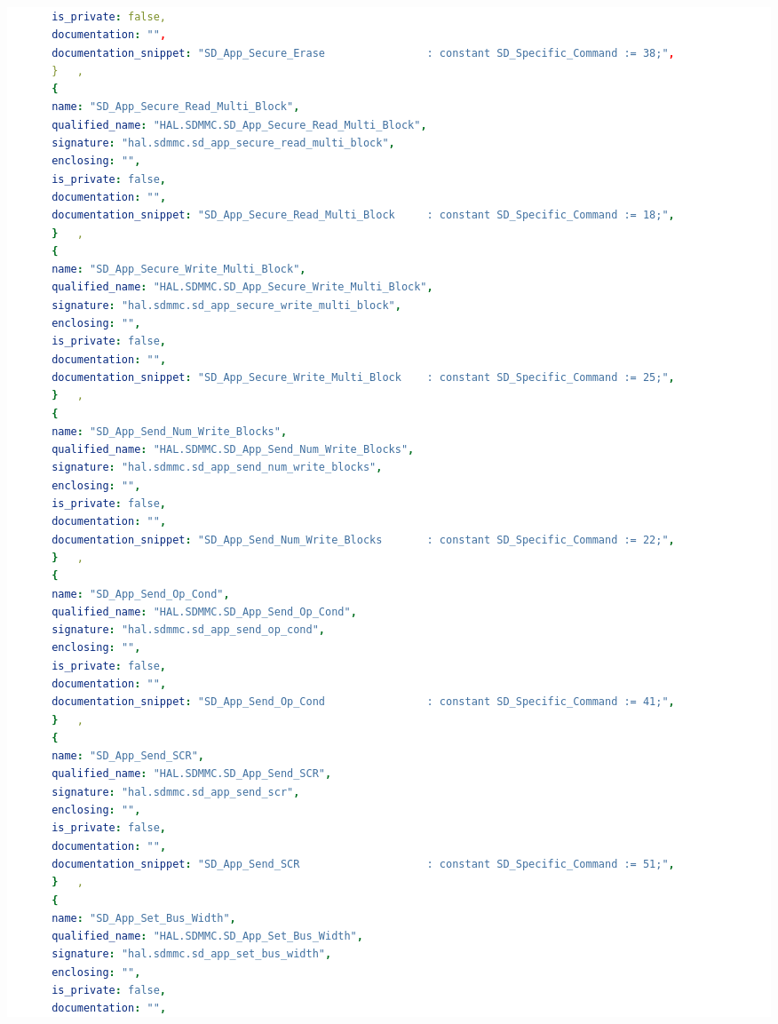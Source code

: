 ```yaml
       is_private: false,
       documentation: "",
       documentation_snippet: "SD_App_Secure_Erase                : constant SD_Specific_Command := 38;",
       }   ,
       {
       name: "SD_App_Secure_Read_Multi_Block",
       qualified_name: "HAL.SDMMC.SD_App_Secure_Read_Multi_Block",
       signature: "hal.sdmmc.sd_app_secure_read_multi_block",
       enclosing: "",
       is_private: false,
       documentation: "",
       documentation_snippet: "SD_App_Secure_Read_Multi_Block     : constant SD_Specific_Command := 18;",
       }   ,
       {
       name: "SD_App_Secure_Write_Multi_Block",
       qualified_name: "HAL.SDMMC.SD_App_Secure_Write_Multi_Block",
       signature: "hal.sdmmc.sd_app_secure_write_multi_block",
       enclosing: "",
       is_private: false,
       documentation: "",
       documentation_snippet: "SD_App_Secure_Write_Multi_Block    : constant SD_Specific_Command := 25;",
       }   ,
       {
       name: "SD_App_Send_Num_Write_Blocks",
       qualified_name: "HAL.SDMMC.SD_App_Send_Num_Write_Blocks",
       signature: "hal.sdmmc.sd_app_send_num_write_blocks",
       enclosing: "",
       is_private: false,
       documentation: "",
       documentation_snippet: "SD_App_Send_Num_Write_Blocks       : constant SD_Specific_Command := 22;",
       }   ,
       {
       name: "SD_App_Send_Op_Cond",
       qualified_name: "HAL.SDMMC.SD_App_Send_Op_Cond",
       signature: "hal.sdmmc.sd_app_send_op_cond",
       enclosing: "",
       is_private: false,
       documentation: "",
       documentation_snippet: "SD_App_Send_Op_Cond                : constant SD_Specific_Command := 41;",
       }   ,
       {
       name: "SD_App_Send_SCR",
       qualified_name: "HAL.SDMMC.SD_App_Send_SCR",
       signature: "hal.sdmmc.sd_app_send_scr",
       enclosing: "",
       is_private: false,
       documentation: "",
       documentation_snippet: "SD_App_Send_SCR                    : constant SD_Specific_Command := 51;",
       }   ,
       {
       name: "SD_App_Set_Bus_Width",
       qualified_name: "HAL.SDMMC.SD_App_Set_Bus_Width",
       signature: "hal.sdmmc.sd_app_set_bus_width",
       enclosing: "",
       is_private: false,
       documentation: "",
```
